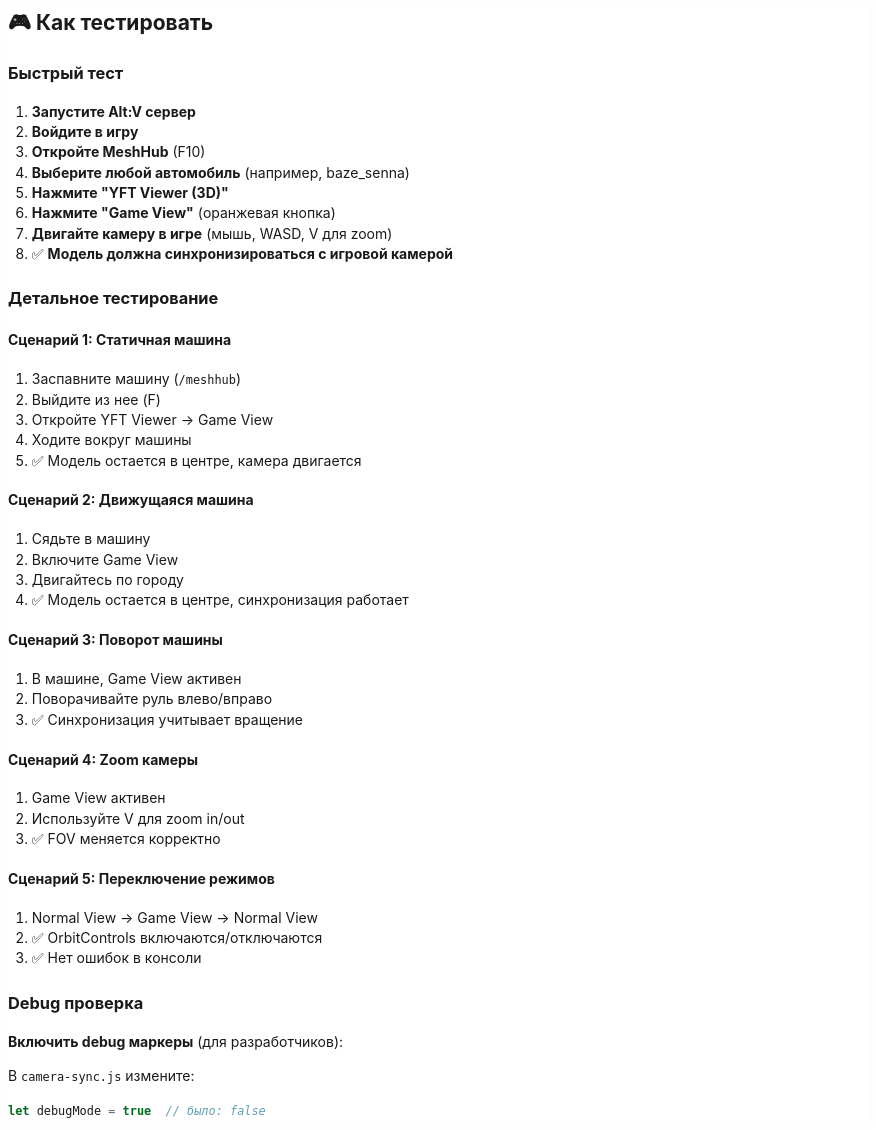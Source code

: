 
## 🎮 Как тестировать

### Быстрый тест

1. **Запустите Alt:V сервер**
2. **Войдите в игру**
3. **Откройте MeshHub** (F10)
4. **Выберите любой автомобиль** (например, baze_senna)
5. **Нажмите "YFT Viewer (3D)"**
6. **Нажмите "Game View"** (оранжевая кнопка)
7. **Двигайте камеру в игре** (мышь, WASD, V для zoom)
8. ✅ **Модель должна синхронизироваться с игровой камерой**

### Детальное тестирование

#### Сценарий 1: Статичная машина
1. Заспавните машину (`/meshhub`)
2. Выйдите из нее (F)
3. Откройте YFT Viewer → Game View
4. Ходите вокруг машины
5. ✅ Модель остается в центре, камера двигается

#### Сценарий 2: Движущаяся машина
1. Сядьте в машину
2. Включите Game View
3. Двигайтесь по городу
4. ✅ Модель остается в центре, синхронизация работает

#### Сценарий 3: Поворот машины
1. В машине, Game View активен
2. Поворачивайте руль влево/вправо
3. ✅ Синхронизация учитывает вращение

#### Сценарий 4: Zoom камеры
1. Game View активен
2. Используйте V для zoom in/out
3. ✅ FOV меняется корректно

#### Сценарий 5: Переключение режимов
1. Normal View → Game View → Normal View
2. ✅ OrbitControls включаются/отключаются
3. ✅ Нет ошибок в консоли

### Debug проверка

**Включить debug маркеры** (для разработчиков):

В `camera-sync.js` измените:
```javascript
let debugMode = true  // было: false
```
